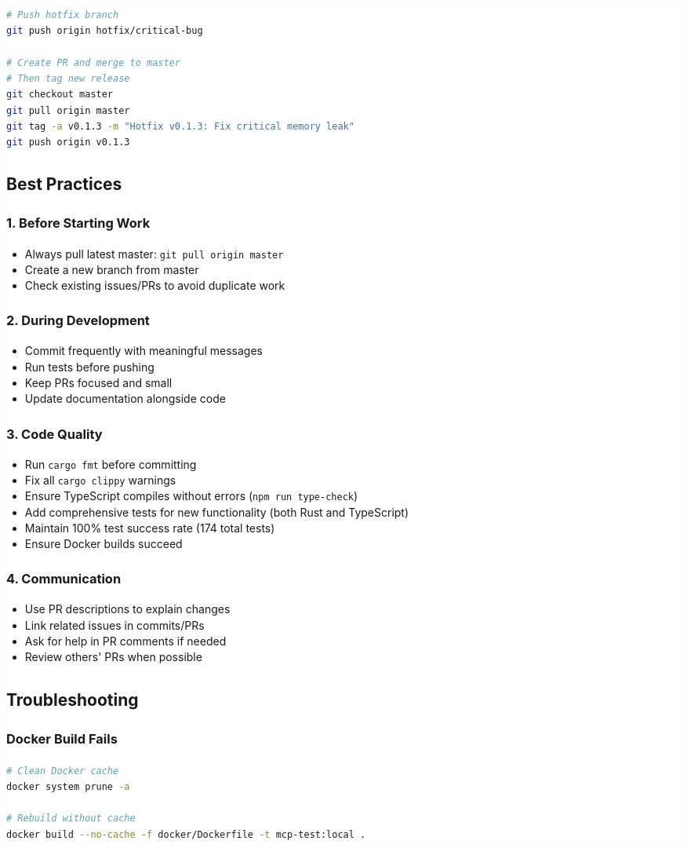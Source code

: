 ```bash
# Push hotfix branch
git push origin hotfix/critical-bug

# Create PR and merge to master
# Then tag new release
git checkout master
git pull origin master
git tag -a v0.1.3 -m "Hotfix v0.1.3: Fix critical memory leak"
git push origin v0.1.3
```

## Best Practices

### 1. Before Starting Work

- Always pull latest master: `git pull origin master`
- Create a new branch from master
- Check existing issues/PRs to avoid duplicate work

### 2. During Development

- Commit frequently with meaningful messages
- Run tests before pushing
- Keep PRs focused and small
- Update documentation alongside code

### 3. Code Quality

- Run `cargo fmt` before committing
- Fix all `cargo clippy` warnings
- Ensure TypeScript compiles without errors (`npm run type-check`)
- Add comprehensive tests for new functionality (both Rust and TypeScript)
- Maintain 100% test success rate (174 total tests)
- Ensure Docker builds succeed

### 4. Communication

- Use PR descriptions to explain changes
- Link related issues in commits/PRs
- Ask for help in PR comments if needed
- Review others' PRs when possible

## Troubleshooting

### Docker Build Fails

```bash
# Clean Docker cache
docker system prune -a

# Rebuild without cache
docker build --no-cache -f docker/Dockerfile -t mcp-test:local .
```
